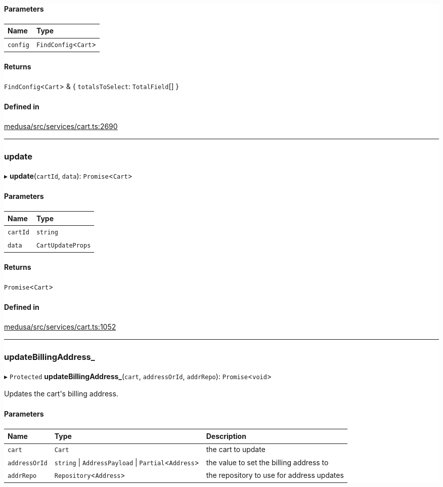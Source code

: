 #### Parameters

| Name | Type |
| :------ | :------ |
| `config` | `FindConfig`<`Cart`\> |

#### Returns

`FindConfig`<`Cart`\> & { `totalsToSelect`: `TotalField`[]  }

#### Defined in

[medusa/src/services/cart.ts:2690](https://github.com/medusajs/medusa/blob/d88a57fd9/packages/medusa/src/services/cart.ts#L2690)

___

### update

▸ **update**(`cartId`, `data`): `Promise`<`Cart`\>

#### Parameters

| Name | Type |
| :------ | :------ |
| `cartId` | `string` |
| `data` | `CartUpdateProps` |

#### Returns

`Promise`<`Cart`\>

#### Defined in

[medusa/src/services/cart.ts:1052](https://github.com/medusajs/medusa/blob/d88a57fd9/packages/medusa/src/services/cart.ts#L1052)

___

### updateBillingAddress\_

▸ `Protected` **updateBillingAddress_**(`cart`, `addressOrId`, `addrRepo`): `Promise`<`void`\>

Updates the cart's billing address.

#### Parameters

| Name | Type | Description |
| :------ | :------ | :------ |
| `cart` | `Cart` | the cart to update |
| `addressOrId` | `string` \| `AddressPayload` \| `Partial`<`Address`\> | the value to set the billing address to |
| `addrRepo` | `Repository`<`Address`\> | the repository to use for address updates |
